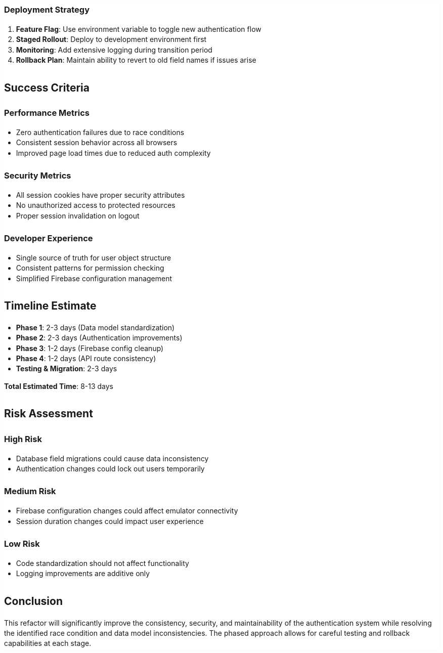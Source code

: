 ### Deployment Strategy
1. **Feature Flag**: Use environment variable to toggle new authentication flow
2. **Staged Rollout**: Deploy to development environment first
3. **Monitoring**: Add extensive logging during transition period
4. **Rollback Plan**: Maintain ability to revert to old field names if issues arise

## Success Criteria

### Performance Metrics
- Zero authentication failures due to race conditions
- Consistent session behavior across all browsers
- Improved page load times due to reduced auth complexity

### Security Metrics
- All session cookies have proper security attributes
- No unauthorized access to protected resources
- Proper session invalidation on logout

### Developer Experience
- Single source of truth for user object structure
- Consistent patterns for permission checking
- Simplified Firebase configuration management

## Timeline Estimate

- **Phase 1**: 2-3 days (Data model standardization)
- **Phase 2**: 2-3 days (Authentication improvements)
- **Phase 3**: 1-2 days (Firebase config cleanup)
- **Phase 4**: 1-2 days (API route consistency)
- **Testing & Migration**: 2-3 days

**Total Estimated Time**: 8-13 days

## Risk Assessment

### High Risk
- Database field migrations could cause data inconsistency
- Authentication changes could lock out users temporarily

### Medium Risk
- Firebase configuration changes could affect emulator connectivity
- Session duration changes could impact user experience

### Low Risk
- Code standardization should not affect functionality
- Logging improvements are additive only

## Conclusion

This refactor will significantly improve the consistency, security, and maintainability of the authentication system while resolving the identified race condition and data model inconsistencies. The phased approach allows for careful testing and rollback capabilities at each stage.
